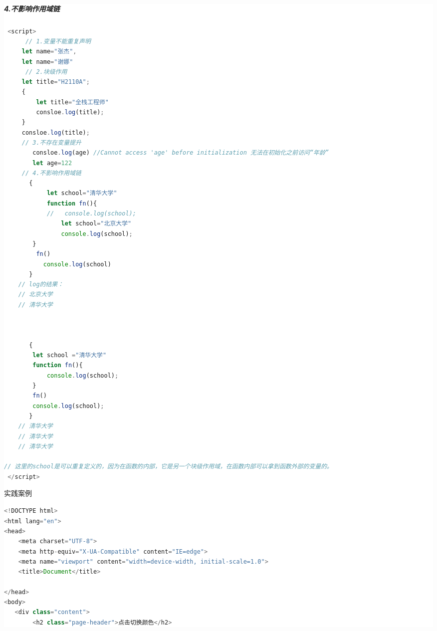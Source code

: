 ##### 4.不影响作用域链

``` js
 <script>
      // 1.变量不能重复声明
     let name="张杰",
     let name="谢娜"
      // 2.块级作用
     let title="H2110A";
     {
         let title="全栈工程师"
         consloe.log(title);
     }
     consloe.log(title);
     // 3.不存在变量提升
        consloe.log(age) //Cannot access 'age' before initialization 无法在初始化之前访问“年龄”
        let age=122
     // 4.不影响作用域链
       {
            let school="清华大学"
            function fn(){
            //   console.log(school);
                let school="北京大学"
                console.log(school);
        }
         fn()
           console.log(school)
       }
    // log的结果：      
    // 北京大学
    // 清华大学



       {
        let school ="清华大学"
        function fn(){
            console.log(school);
        }
        fn()
        console.log(school);
       }
    // 清华大学
    // 清华大学
    // 清华大学

// 这里的school是可以重复定义的，因为在函数的内部，它是另一个块级作用域，在函数内部可以拿到函数外部的变量的。 
 </script>
```

实践案例

``` js
<!DOCTYPE html>
<html lang="en">
<head>
    <meta charset="UTF-8">
    <meta http-equiv="X-UA-Compatible" content="IE=edge">
    <meta name="viewport" content="width=device-width, initial-scale=1.0">
    <title>Document</title>

</head>
<body>
   <div class="content">
        <h2 class="page-header">点击切换颜色</h2>
```